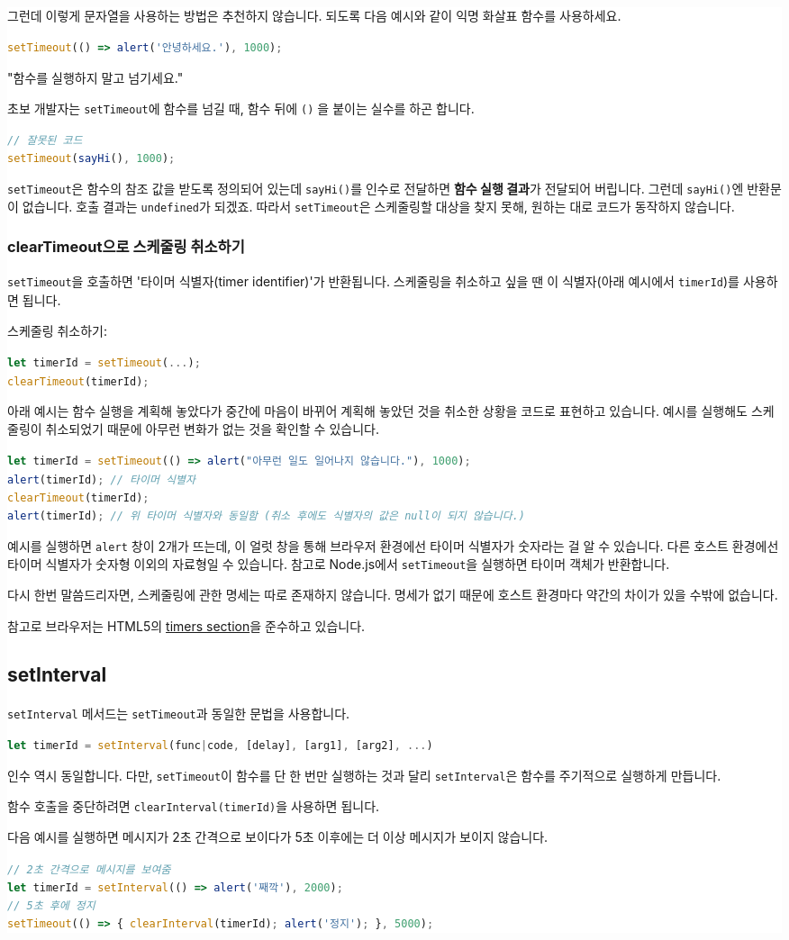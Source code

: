 그런데 이렇게 문자열을 사용하는 방법은 추천하지 않습니다. 되도록 다음 예시와 같이 익명 화살표 함수를 사용하세요.

```js run no-beautify
setTimeout(() => alert('안녕하세요.'), 1000);
```

"함수를 실행하지 말고 넘기세요."

초보 개발자는 `setTimeout`에 함수를 넘길 때, 함수 뒤에 `()` 을 붙이는 실수를 하곤 합니다.

```js
// 잘못된 코드
setTimeout(sayHi(), 1000);
```
`setTimeout`은 함수의 참조 값을 받도록 정의되어 있는데 `sayHi()`를 인수로 전달하면 **함수 실행 결과**가 전달되어 버립니다. 그런데 `sayHi()`엔 반환문이 없습니다. 호출 결과는 `undefined`가 되겠죠. 따라서 `setTimeout`은 스케줄링할 대상을 찾지 못해, 원하는 대로 코드가 동작하지 않습니다.

### clearTimeout으로 스케줄링 취소하기
`setTimeout`을 호출하면 '타이머 식별자(timer identifier)'가 반환됩니다. 스케줄링을 취소하고 싶을 땐 이 식별자(아래 예시에서 `timerId`)를 사용하면 됩니다.

스케줄링 취소하기:

```js
let timerId = setTimeout(...);
clearTimeout(timerId);
```

아래 예시는 함수 실행을 계획해 놓았다가 중간에 마음이 바뀌어 계획해 놓았던 것을 취소한 상황을 코드로 표현하고 있습니다. 예시를 실행해도 스케줄링이 취소되었기 때문에 아무런 변화가 없는 것을 확인할 수 있습니다.

```js run no-beautify
let timerId = setTimeout(() => alert("아무런 일도 일어나지 않습니다."), 1000);
alert(timerId); // 타이머 식별자
clearTimeout(timerId);
alert(timerId); // 위 타이머 식별자와 동일함 (취소 후에도 식별자의 값은 null이 되지 않습니다.)
```

예시를 실행하면 `alert` 창이 2개가 뜨는데, 이 얼럿 창을 통해 브라우저 환경에선 타이머 식별자가 숫자라는 걸 알 수 있습니다. 다른 호스트 환경에선 타이머 식별자가 숫자형 이외의 자료형일 수 있습니다. 참고로 Node.js에서 `setTimeout`을 실행하면 타이머 객체가 반환합니다.

다시 한번 말씀드리자면, 스케줄링에 관한 명세는 따로 존재하지 않습니다. 명세가 없기 때문에 호스트 환경마다 약간의 차이가 있을 수밖에 없습니다.

참고로 브라우저는 HTML5의 [timers section](https://www.w3.org/TR/html5/webappapis.html#timers)을 준수하고 있습니다.

## setInterval
`setInterval` 메서드는 `setTimeout`과 동일한 문법을 사용합니다.

```js
let timerId = setInterval(func|code, [delay], [arg1], [arg2], ...)
```

인수 역시 동일합니다. 다만, `setTimeout`이 함수를 단 한 번만 실행하는 것과 달리 `setInterval`은 함수를 주기적으로 실행하게 만듭니다.

함수 호출을 중단하려면 `clearInterval(timerId)`을 사용하면 됩니다.

다음 예시를 실행하면 메시지가 2초 간격으로 보이다가 5초 이후에는 더 이상 메시지가 보이지 않습니다.

```js run
// 2초 간격으로 메시지를 보여줌
let timerId = setInterval(() => alert('째깍'), 2000);
// 5초 후에 정지
setTimeout(() => { clearInterval(timerId); alert('정지'); }, 5000);
```
